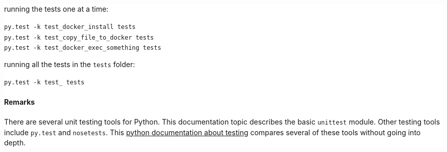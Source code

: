 running the tests one at a time:

```
py.test -k test_docker_install tests
py.test -k test_copy_file_to_docker tests
py.test -k test_docker_exec_something tests

```

running all the tests in the `tests` folder:

```
py.test -k test_ tests

```



#### Remarks


There are several unit testing tools for Python. This documentation topic describes the basic `unittest` module. Other testing tools include `py.test` and `nosetests`. This [python documentation about testing](http://docs.python-guide.org/en/latest/writing/tests/) compares several of these tools without going into depth.

